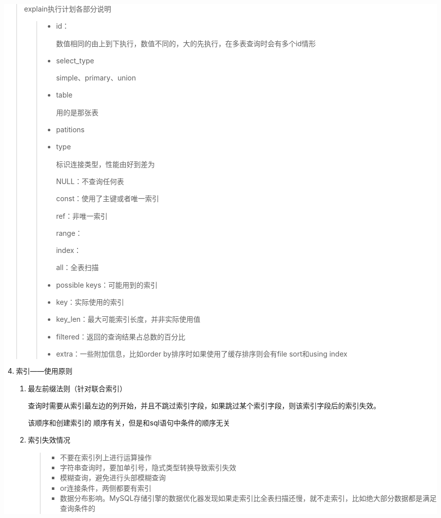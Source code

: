    >    explain执行计划各部分说明
   >
   >    > - id：
   >    >
   >    >   数值相同的由上到下执行，数值不同的，大的先执行，在多表查询时会有多个id情形
   >    >
   >    > - select_type
   >    >
   >    >   simple、primary、union
   >    >
   >    > - table
   >    >
   >    >   用的是那张表
   >    >
   >    > - patitions
   >    >
   >    > - type
   >    >
   >    >   标识连接类型，性能由好到差为
   >    >
   >    >   NULL：不查询任何表
   >    >
   >    >   const：使用了主键或者唯一索引
   >    >
   >    >   ref：非唯一索引
   >    >
   >    >   range：
   >    >
   >    >   index：
   >    >
   >    >   all：全表扫描
   >    >
   >    > - possible keys：可能用到的索引
   >    >
   >    > - key：实际使用的索引
   >    >
   >    > - key_len：最大可能索引长度，并非实际使用值
   >    >
   >    > - filtered：返回的查询结果占总数的百分比
   >    >
   >    > - extra：一些附加信息，比如order by排序时如果使用了缓存排序则会有file sort和using index

4. 索引——使用原则

   1. 最左前缀法则（针对联合索引）

      查询时需要从索引最左边的列开始，并且不跳过索引字段，如果跳过某个索引字段，则该索引字段后的索引失效。

      该顺序和创建索引的 顺序有关，但是和sql语句中条件的顺序无关

   2. 索引失效情况

      > - 不要在索引列上进行运算操作
      > - 字符串查询时，要加单引号，隐式类型转换导致索引失效
      > - 模糊查询，避免进行头部模糊查询
      > - or连接条件，两侧都要有索引
      > - 数据分布影响。MySQL存储引擎的数据优化器发现如果走索引比全表扫描还慢，就不走索引，比如绝大部分数据都是满足查询条件的
